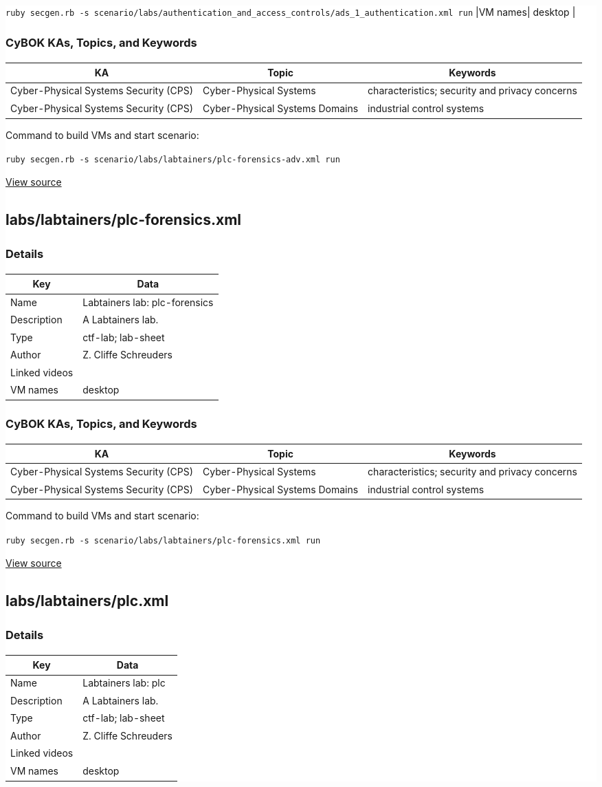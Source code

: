 ```ruby secgen.rb -s scenario/labs/authentication_and_access_controls/ads_1_authentication.xml run```
|VM names|  desktop |



  ### CyBOK KAs, Topics, and Keywords
| KA | Topic | Keywords
| --- | --- | --- |
| Cyber-Physical Systems Security (CPS) | Cyber-Physical Systems | characteristics; security and privacy concerns |
| Cyber-Physical Systems Security (CPS) | Cyber-Physical Systems Domains | industrial control systems |


Command to build VMs and start scenario:

```ruby secgen.rb -s scenario/labs/labtainers/plc-forensics-adv.xml run```

[View source](scenarios/labs/labtainers/plc-forensics-adv.xml)


  ## labs/labtainers/plc-forensics.xml

  ### Details

| Key | Data |
| --- | --- |
|Name | Labtainers lab: plc-forensics |
|Description | A Labtainers lab.|
|Type | ctf-lab; lab-sheet |
|Author | Z. Cliffe Schreuders |
|Linked videos| |
|VM names|  desktop |



  ### CyBOK KAs, Topics, and Keywords
| KA | Topic | Keywords
| --- | --- | --- |
| Cyber-Physical Systems Security (CPS) | Cyber-Physical Systems | characteristics; security and privacy concerns |
| Cyber-Physical Systems Security (CPS) | Cyber-Physical Systems Domains | industrial control systems |


Command to build VMs and start scenario:

```ruby secgen.rb -s scenario/labs/labtainers/plc-forensics.xml run```

[View source](scenarios/labs/labtainers/plc-forensics.xml)


  ## labs/labtainers/plc.xml

  ### Details

| Key | Data |
| --- | --- |
|Name | Labtainers lab: plc |
|Description | A Labtainers lab.|
|Type | ctf-lab; lab-sheet |
|Author | Z. Cliffe Schreuders |
|Linked videos| |
|VM names|  desktop |
```